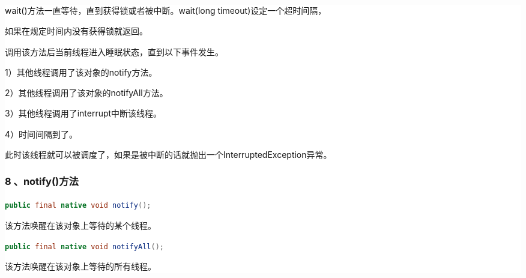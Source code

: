 wait()方法一直等待，直到获得锁或者被中断。wait(long timeout)设定一个超时间隔，

如果在规定时间内没有获得锁就返回。

调用该方法后当前线程进入睡眠状态，直到以下事件发生。



1）其他线程调用了该对象的notify方法。



2）其他线程调用了该对象的notifyAll方法。



3）其他线程调用了interrupt中断该线程。



4）时间间隔到了。

此时该线程就可以被调度了，如果是被中断的话就抛出一个InterruptedException异常。

### 8 、notify()方法

```java
public final native void notify(); 
```

该方法唤醒在该对象上等待的某个线程。

```java
public final native void notifyAll(); 
```

该方法唤醒在该对象上等待的所有线程。